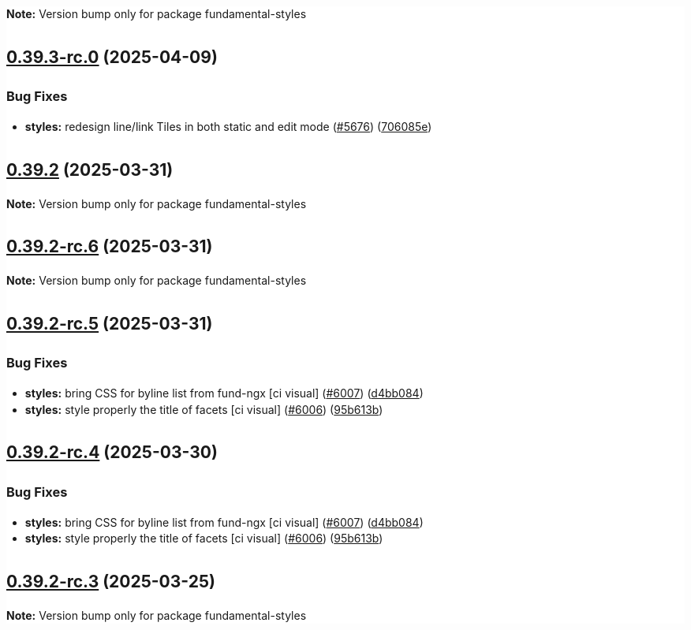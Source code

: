 **Note:** Version bump only for package fundamental-styles

## [0.39.3-rc.0](https://github.com/SAP/fundamental-styles/compare/v0.39.2...v0.39.3-rc.0) (2025-04-09)

### Bug Fixes

- **styles:** redesign line/link Tiles in both static and edit mode ([#5676](https://github.com/SAP/fundamental-styles/issues/5676)) ([706085e](https://github.com/SAP/fundamental-styles/commit/706085ea6656e3fcea8c12b4326498fcc56700fa))

## [0.39.2](https://github.com/SAP/fundamental-styles/compare/v0.39.2-rc.6...v0.39.2) (2025-03-31)

**Note:** Version bump only for package fundamental-styles

## [0.39.2-rc.6](https://github.com/SAP/fundamental-styles/compare/v0.39.2-rc.5...v0.39.2-rc.6) (2025-03-31)

**Note:** Version bump only for package fundamental-styles

## [0.39.2-rc.5](https://github.com/SAP/fundamental-styles/compare/v0.39.2-rc.3...v0.39.2-rc.5) (2025-03-31)

### Bug Fixes

- **styles:** bring CSS for byline list from fund-ngx [ci visual] ([#6007](https://github.com/SAP/fundamental-styles/issues/6007)) ([d4bb084](https://github.com/SAP/fundamental-styles/commit/d4bb0840d54d80416c2e82786b6d43f12077f141))
- **styles:** style properly the title of facets [ci visual] ([#6006](https://github.com/SAP/fundamental-styles/issues/6006)) ([95b613b](https://github.com/SAP/fundamental-styles/commit/95b613b1684c7f45fd90ad0176997a138bc89040))

## [0.39.2-rc.4](https://github.com/SAP/fundamental-styles/compare/v0.39.2-rc.3...v0.39.2-rc.4) (2025-03-30)

### Bug Fixes

- **styles:** bring CSS for byline list from fund-ngx [ci visual] ([#6007](https://github.com/SAP/fundamental-styles/issues/6007)) ([d4bb084](https://github.com/SAP/fundamental-styles/commit/d4bb0840d54d80416c2e82786b6d43f12077f141))
- **styles:** style properly the title of facets [ci visual] ([#6006](https://github.com/SAP/fundamental-styles/issues/6006)) ([95b613b](https://github.com/SAP/fundamental-styles/commit/95b613b1684c7f45fd90ad0176997a138bc89040))

## [0.39.2-rc.3](https://github.com/SAP/fundamental-styles/compare/v0.39.2-rc.2...v0.39.2-rc.3) (2025-03-25)

**Note:** Version bump only for package fundamental-styles
